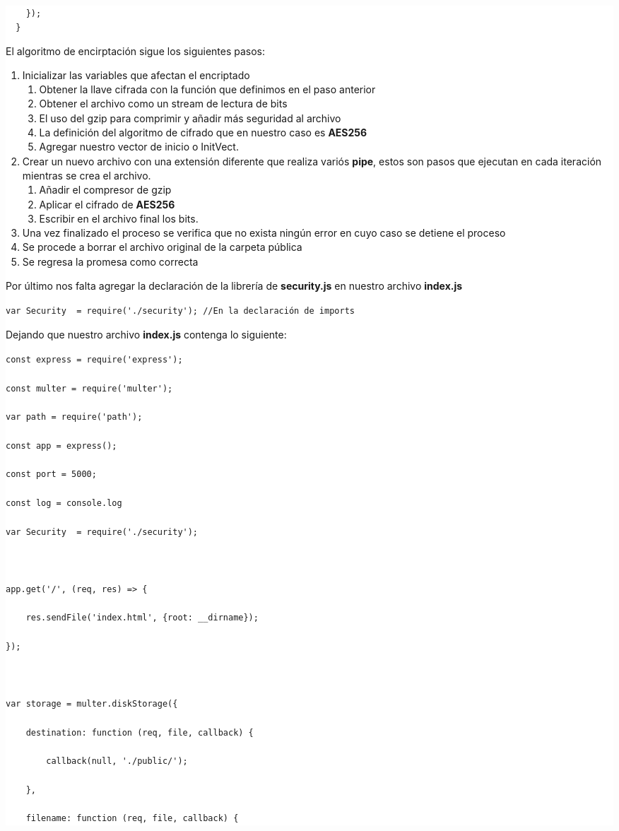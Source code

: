 ```
    });
  }
```

El algoritmo de encirptación sigue los siguientes pasos:

1. Inicializar las variables que afectan el encriptado
	1. Obtener la llave cifrada con la función que definimos en el paso anterior
	2. Obtener el archivo como un stream de lectura de bits
	3. El uso del gzip para comprimir y añadir más seguridad al archivo
	4. La definición del algoritmo de cifrado que en nuestro caso es **AES256**
	5. Agregar nuestro vector de inicio o InitVect.
2. Crear un nuevo archivo con una extensión diferente que realiza variós **pipe**, estos son pasos que ejecutan en cada iteración mientras se crea el archivo.
	1. Añadir el compresor de gzip
	2. Aplicar el cifrado de **AES256**
	3. Escribir en el archivo final los bits.
3. Una vez finalizado el proceso se verifica que no exista ningún error en cuyo caso se detiene el proceso
4. Se procede a borrar el archivo original de la carpeta pública
5. Se regresa la promesa como correcta


Por último nos falta agregar la declaración de la librería de **security.js** en nuestro archivo **index.js**

```
var Security  = require('./security'); //En la declaración de imports
```

Dejando que nuestro archivo **index.js** contenga lo siguiente:

```
const express = require('express');

const multer = require('multer');

var path = require('path');

const app = express();

const port = 5000;

const log = console.log

var Security  = require('./security');

  

app.get('/', (req, res) => {        

    res.sendFile('index.html', {root: __dirname});

});

  

var storage = multer.diskStorage({

    destination: function (req, file, callback) {

        callback(null, './public/');

    },

    filename: function (req, file, callback) {

```